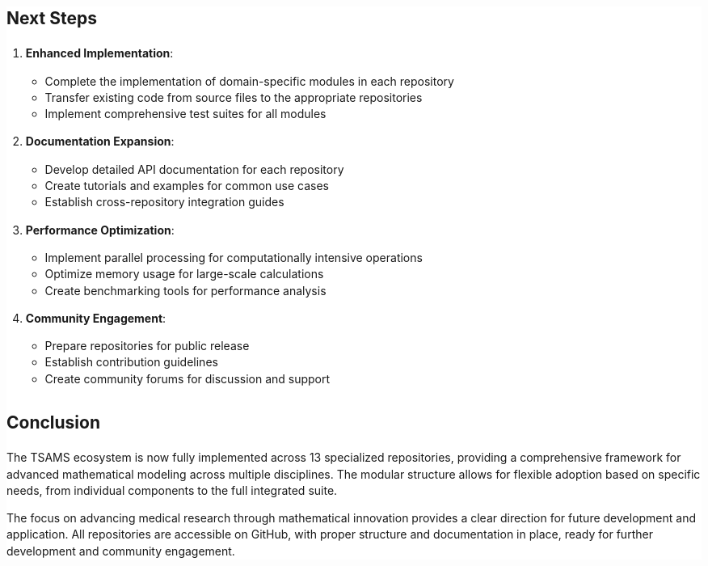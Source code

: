 ## Next Steps

1. **Enhanced Implementation**:
   - Complete the implementation of domain-specific modules in each repository
   - Transfer existing code from source files to the appropriate repositories
   - Implement comprehensive test suites for all modules

2. **Documentation Expansion**:
   - Develop detailed API documentation for each repository
   - Create tutorials and examples for common use cases
   - Establish cross-repository integration guides

3. **Performance Optimization**:
   - Implement parallel processing for computationally intensive operations
   - Optimize memory usage for large-scale calculations
   - Create benchmarking tools for performance analysis

4. **Community Engagement**:
   - Prepare repositories for public release
   - Establish contribution guidelines
   - Create community forums for discussion and support

## Conclusion

The TSAMS ecosystem is now fully implemented across 13 specialized repositories, providing a comprehensive framework for advanced mathematical modeling across multiple disciplines. The modular structure allows for flexible adoption based on specific needs, from individual components to the full integrated suite.

The focus on advancing medical research through mathematical innovation provides a clear direction for future development and application. All repositories are accessible on GitHub, with proper structure and documentation in place, ready for further development and community engagement.